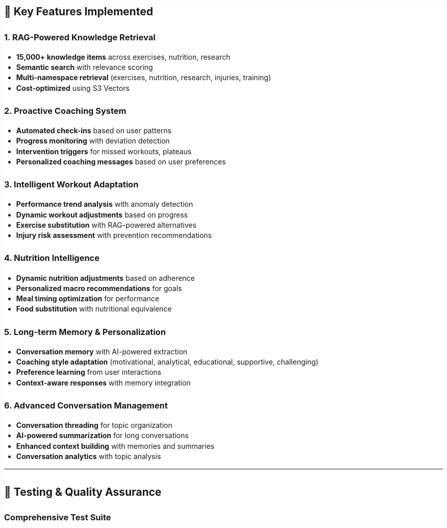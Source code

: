 
## 🔧 Key Features Implemented

### 1. RAG-Powered Knowledge Retrieval

- **15,000+ knowledge items** across exercises, nutrition, research
- **Semantic search** with relevance scoring
- **Multi-namespace retrieval** (exercises, nutrition, research, injuries, training)
- **Cost-optimized** using S3 Vectors

### 2. Proactive Coaching System

- **Automated check-ins** based on user patterns
- **Progress monitoring** with deviation detection
- **Intervention triggers** for missed workouts, plateaus
- **Personalized coaching messages** based on user preferences

### 3. Intelligent Workout Adaptation

- **Performance trend analysis** with anomaly detection
- **Dynamic workout adjustments** based on progress
- **Exercise substitution** with RAG-powered alternatives
- **Injury risk assessment** with prevention recommendations

### 4. Nutrition Intelligence

- **Dynamic nutrition adjustments** based on adherence
- **Personalized macro recommendations** for goals
- **Meal timing optimization** for performance
- **Food substitution** with nutritional equivalence

### 5. Long-term Memory & Personalization

- **Conversation memory** with AI-powered extraction
- **Coaching style adaptation** (motivational, analytical, educational, supportive, challenging)
- **Preference learning** from user interactions
- **Context-aware responses** with memory integration

### 6. Advanced Conversation Management

- **Conversation threading** for topic organization
- **AI-powered summarization** for long conversations
- **Enhanced context building** with memories and summaries
- **Conversation analytics** with topic analysis

---

## 🧪 Testing & Quality Assurance

### Comprehensive Test Suite
